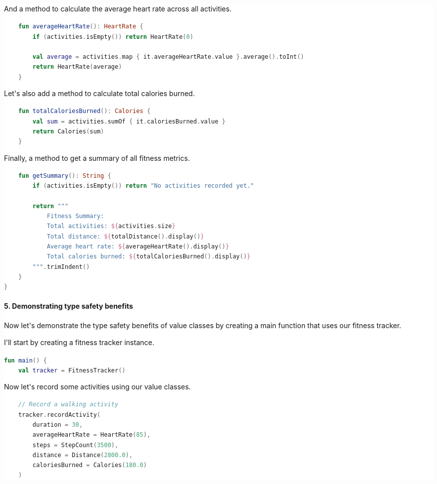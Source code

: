 And a method to calculate the average heart rate across all activities.

```kotlin
    fun averageHeartRate(): HeartRate {
        if (activities.isEmpty()) return HeartRate(0)
        
        val average = activities.map { it.averageHeartRate.value }.average().toInt()
        return HeartRate(average)
    }
```

Let's also add a method to calculate total calories burned.

```kotlin
    fun totalCaloriesBurned(): Calories {
        val sum = activities.sumOf { it.caloriesBurned.value }
        return Calories(sum)
    }
```

Finally, a method to get a summary of all fitness metrics.

```kotlin
    fun getSummary(): String {
        if (activities.isEmpty()) return "No activities recorded yet."
        
        return """
            Fitness Summary:
            Total activities: ${activities.size}
            Total distance: ${totalDistance().display()}
            Average heart rate: ${averageHeartRate().display()}
            Total calories burned: ${totalCaloriesBurned().display()}
        """.trimIndent()
    }
}
```

#### 5. Demonstrating type safety benefits

Now let's demonstrate the type safety benefits of value classes by creating a main function that uses our fitness tracker.

I'll start by creating a fitness tracker instance.

```kotlin
fun main() {
    val tracker = FitnessTracker()
```

Now let's record some activities using our value classes.

```kotlin
    // Record a walking activity
    tracker.recordActivity(
        duration = 30,
        averageHeartRate = HeartRate(85),
        steps = StepCount(3500),
        distance = Distance(2800.0),
        caloriesBurned = Calories(180.0)
    )
```

